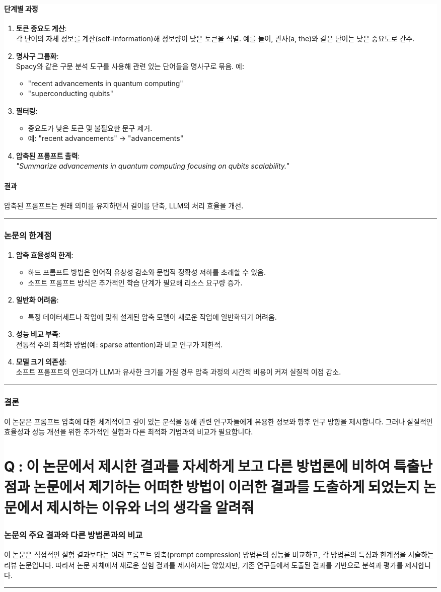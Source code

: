 #### **단계별 과정**
1. **토큰 중요도 계산**:  
   각 단어의 자체 정보를 계산(self-information)해 정보량이 낮은 토큰을 식별. 예를 들어, 관사(a, the)와 같은 단어는 낮은 중요도로 간주.
   
2. **명사구 그룹화**:  
   Spacy와 같은 구문 분석 도구를 사용해 관련 있는 단어들을 명사구로 묶음. 예:  
   - "recent advancements in quantum computing"  
   - "superconducting qubits"  

3. **필터링**:  
   - 중요도가 낮은 토큰 및 불필요한 문구 제거.  
   - 예: "recent advancements" → "advancements"  

4. **압축된 프롬프트 출력**:  
   _"Summarize advancements in quantum computing focusing on qubits scalability."_  

#### **결과**
압축된 프롬프트는 원래 의미를 유지하면서 길이를 단축, LLM의 처리 효율을 개선.

---

### **논문의 한계점**

1. **압축 효율성의 한계**:  
   - 하드 프롬프트 방법은 언어적 유창성 감소와 문법적 정확성 저하를 초래할 수 있음.
   - 소프트 프롬프트 방식은 추가적인 학습 단계가 필요해 리소스 요구량 증가.

2. **일반화 어려움**:  
   - 특정 데이터세트나 작업에 맞춰 설계된 압축 모델이 새로운 작업에 일반화되기 어려움.

3. **성능 비교 부족**:  
   전통적 주의 최적화 방법(예: sparse attention)과 비교 연구가 제한적.

4. **모델 크기 의존성**:  
   소프트 프롬프트의 인코더가 LLM과 유사한 크기를 가질 경우 압축 과정의 시간적 비용이 커져 실질적 이점 감소.

---

### **결론**
이 논문은 프롬프트 압축에 대한 체계적이고 깊이 있는 분석을 통해 관련 연구자들에게 유용한 정보와 향후 연구 방향을 제시합니다. 그러나 실질적인 효율성과 성능 개선을 위한 추가적인 실험과 다른 최적화 기법과의 비교가 필요합니다.


# Q : 이 논문에서 제시한 결과를 자세하게 보고 다른 방법론에 비하여 특출난 점과 논문에서 제기하는 어떠한 방법이 이러한 결과를 도출하게 되었는지 논문에서 제시하는 이유와 너의 생각을 알려줘



### **논문의 주요 결과와 다른 방법론과의 비교**

이 논문은 직접적인 실험 결과보다는 여러 프롬프트 압축(prompt compression) 방법론의 성능을 비교하고, 각 방법론의 특징과 한계점을 서술하는 리뷰 논문입니다. 따라서 논문 자체에서 새로운 실험 결과를 제시하지는 않았지만, 기존 연구들에서 도출된 결과를 기반으로 분석과 평가를 제시합니다.

---
